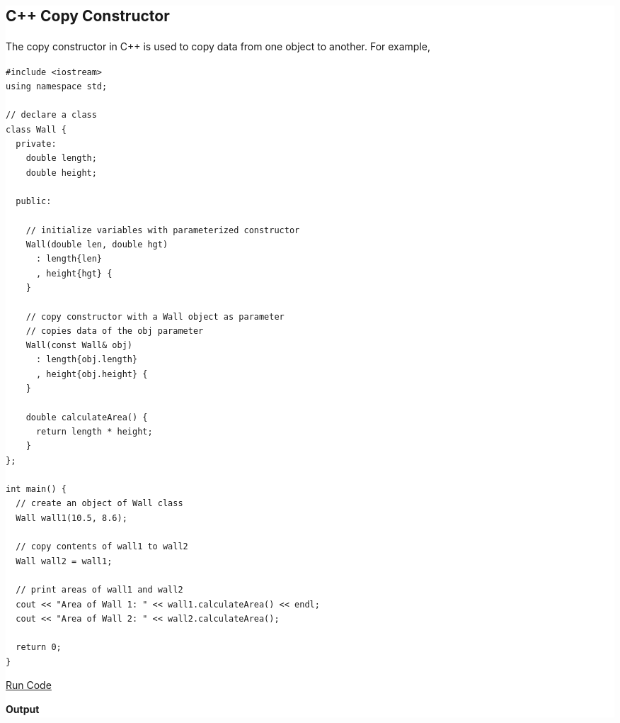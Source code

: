 
## C++ Copy Constructor

The copy constructor in C++ is used to copy data from one object to another. For example,

```
#include <iostream>
using namespace std;

// declare a class
class Wall {
  private:
    double length;
    double height;

  public:

    // initialize variables with parameterized constructor
    Wall(double len, double hgt)
      : length{len}
      , height{hgt} {
    }

    // copy constructor with a Wall object as parameter
    // copies data of the obj parameter
    Wall(const Wall& obj)
      : length{obj.length}
      , height{obj.height} {
    }

    double calculateArea() {
      return length * height;
    }
};

int main() {
  // create an object of Wall class
  Wall wall1(10.5, 8.6);

  // copy contents of wall1 to wall2
  Wall wall2 = wall1;

  // print areas of wall1 and wall2
  cout << "Area of Wall 1: " << wall1.calculateArea() << endl;
  cout << "Area of Wall 2: " << wall2.calculateArea();

  return 0;
}
```

[Run Code](https://www.programiz.com/cpp-programming/online-compiler)

**Output**
